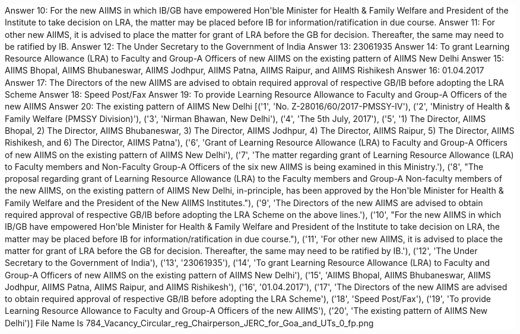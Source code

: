 Answer 10: For the new AIIMS in which IB/GB have empowered Hon'ble Minister for Health & Family Welfare and President of the Institute to take decision on LRA, the matter may be placed before IB for information/ratification in due course.
Answer 11: For other new AIIMS, it is advised to place the matter for grant of LRA before the GB for decision. Thereafter, the same may need to be ratified by IB.
Answer 12: The Under Secretary to the Government of India
Answer 13: 23061935
Answer 14: To grant Learning Resource Allowance (LRA) to Faculty and Group-A Officers of new AIIMS on the existing pattern of AIIMS New Delhi
Answer 15: AIIMS Bhopal, AIIMS Bhubaneswar, AIIMS Jodhpur, AIIMS Patna, AIIMS Raipur, and AIIMS Rishikesh
Answer 16: 01.04.2017
Answer 17: The Directors of the new AIIMS are advised to obtain required approval of respective GB/IB before adopting the LRA Scheme
Answer 18: Speed Post/Fax
Answer 19: To provide Learning Resource Allowance to Faculty and Group-A Officers of the new AIIMS
Answer 20: The existing pattern of AIIMS New Delhi
[('1', 'No. Z-28016/60/2017-PMSSY-IV'), ('2', 'Ministry of Health & Family Welfare (PMSSY Division)'), ('3', 'Nirman Bhawan, New Delhi'), ('4', 'The 5th July, 2017'), ('5', '1) The Director, AIIMS Bhopal, 2) The Director, AIIMS Bhubaneswar, 3) The Director, AIIMS Jodhpur, 4) The Director, AIIMS Raipur, 5) The Director, AIIMS Rishikesh, and 6) The Director, AIIMS Patna'), ('6', 'Grant of Learning Resource Allowance (LRA) to Faculty and Group-A Officers of new AIIMS on the existing pattern of AIIMS New Delhi'), ('7', 'The matter regarding grant of Learning Resource Allowance (LRA) to Faculty members and Non-Faculty Group-A Officers of the six new AIIMS is being examined in this Ministry.'), ('8', "The proposal regarding grant of Learning Resource Allowance (LRA) to the Faculty members and Group-A Non-faculty members of the new AIIMS, on the existing pattern of AIIMS New Delhi, in-principle, has been approved by the Hon'ble Minister for Health & Family Welfare and the President of the New AIIMS Institutes."), ('9', 'The Directors of the new AIIMS are advised to obtain required approval of respective GB/IB before adopting the LRA Scheme on the above lines.'), ('10', "For the new AIIMS in which IB/GB have empowered Hon'ble Minister for Health & Family Welfare and President of the Institute to take decision on LRA, the matter may be placed before IB for information/ratification in due course."), ('11', 'For other new AIIMS, it is advised to place the matter for grant of LRA before the GB for decision. Thereafter, the same may need to be ratified by IB.'), ('12', 'The Under Secretary to the Government of India'), ('13', '23061935'), ('14', 'To grant Learning Resource Allowance (LRA) to Faculty and Group-A Officers of new AIIMS on the existing pattern of AIIMS New Delhi'), ('15', 'AIIMS Bhopal, AIIMS Bhubaneswar, AIIMS Jodhpur, AIIMS Patna, AIIMS Raipur, and AIIMS Rishikesh'), ('16', '01.04.2017'), ('17', 'The Directors of the new AIIMS are advised to obtain required approval of respective GB/IB before adopting the LRA Scheme'), ('18', 'Speed Post/Fax'), ('19', 'To provide Learning Resource Allowance to Faculty and Group-A Officers of the new AIIMS'), ('20', 'The existing pattern of AIIMS New Delhi')]
File Name Is 784_Vacancy_Circular_reg_Chairperson_JERC_for_Goa_and_UTs_0_fp.png